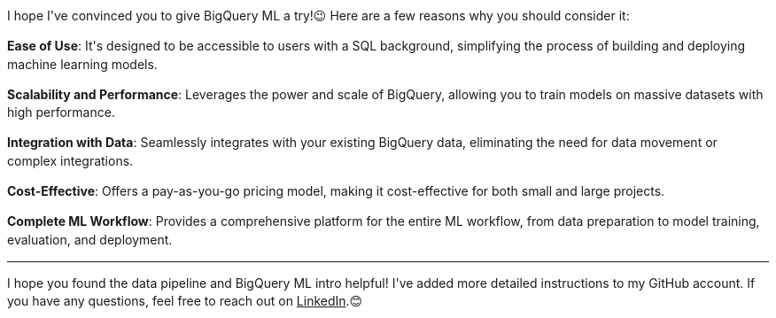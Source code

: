 I hope I've convinced you to give BigQuery ML a try!😉 Here are a few reasons why you should consider it:

**Ease of Use**: It's designed to be accessible to users with a SQL background, simplifying the process of building and deploying machine learning models.

**Scalability and Performance**: Leverages the power and scale of BigQuery, allowing you to train models on massive datasets with high performance.

**Integration with Data**: Seamlessly integrates with your existing BigQuery data, eliminating the need for data movement or complex integrations.

**Cost-Effective**: Offers a pay-as-you-go pricing model, making it cost-effective for both small and large projects.

**Complete ML Workflow**: Provides a comprehensive platform for the entire ML workflow, from data preparation to model training, evaluation, and deployment.

---

I hope you found the data pipeline and BigQuery ML intro helpful! I've added more detailed instructions to my GitHub account. If you have any questions, feel free to reach out on [LinkedIn](https://www.linkedin.com/in/jana-polianskaja/).😊










